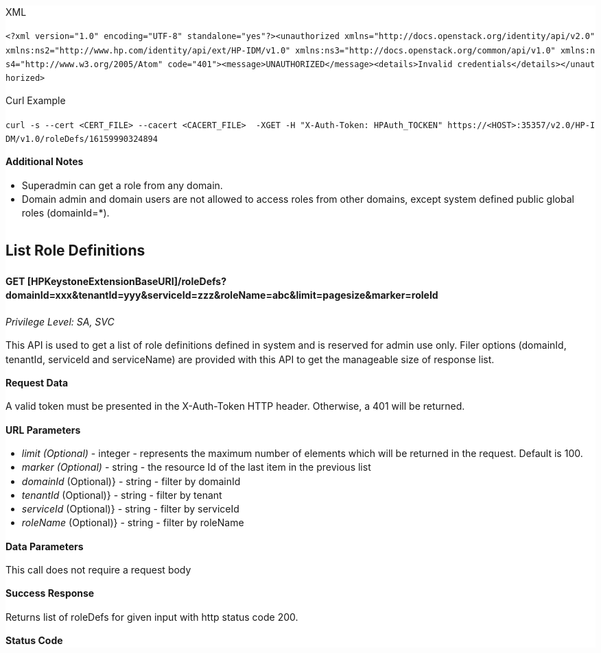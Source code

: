 XML

```
<?xml version="1.0" encoding="UTF-8" standalone="yes"?><unauthorized xmlns="http://docs.openstack.org/identity/api/v2.0" xmlns:ns2="http://www.hp.com/identity/api/ext/HP-IDM/v1.0" xmlns:ns3="http://docs.openstack.org/common/api/v1.0" xmlns:ns4="http://www.w3.org/2005/Atom" code="401"><message>UNAUTHORIZED</message><details>Invalid credentials</details></unauthorized>
```

Curl Example

```
curl -s --cert <CERT_FILE> --cacert <CACERT_FILE>  -XGET -H "X-Auth-Token: HPAuth_TOCKEN" https://<HOST>:35357/v2.0/HP-IDM/v1.0/roleDefs/16159990324894
```

**Additional Notes**
* Superadmin can get a role from any domain.
* Domain admin and domain users are not allowed to access roles from other domains, except system defined public global roles (domainId=*).



## List Role Definitions
#### GET [HPKeystoneExtensionBaseURI]/roleDefs?domainId=xxx&tenantId=yyy&serviceId=zzz&roleName=abc&limit=pagesize&marker=roleId 

*Privilege Level: SA, SVC*

This API is used to get a list of role definitions defined in system and is reserved for admin use only. Filer options (domainId, tenantId, serviceId and serviceName) are provided with this API to get the manageable size of response list.

**Request Data**

A valid token must be presented in the X-Auth-Token HTTP header. Otherwise, a 401 will be returned.

**URL Parameters**

* *limit (Optional)* - integer - represents the maximum number of elements which will be returned in the request. Default is 100.
* *marker (Optional)* - string - the resource Id of the last item in the previous list
* *domainId* (Optional)} - string - filter by domainId
* *tenantId* (Optional)} - string - filter by tenant
* *serviceId* (Optional)} - string - filter by serviceId
* *roleName* (Optional)} - string - filter by roleName


**Data Parameters**

This call does not require a request body

**Success Response**

Returns list of roleDefs for given input with http status code 200.

**Status Code**

